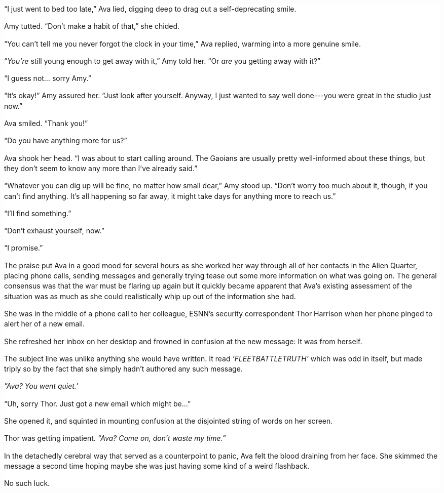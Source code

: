 “I just went to bed too late,” Ava lied, digging deep to drag out a self-deprecating smile.

Amy tutted. “Don’t make a habit of that,” she chided.

“You can’t tell me you never forgot the clock in your time,” Ava replied, warming into a more genuine smile.

“*You’re* still young enough to get away with it,” Amy told her. “Or *are* you getting away with it?”

“I guess not… sorry Amy.”

“It’s okay!” Amy assured her. “Just look after yourself. Anyway, I just wanted to say well done---you were great in the studio just now.”

Ava smiled. “Thank you!”

“Do you have anything more for us?”

Ava shook her head. “I was about to start calling around. The Gaoians are usually pretty well-informed about these things, but they don’t seem to know any more than I’ve already said.”

“Whatever you can dig up will be fine, no matter how small dear,” Amy stood up. “Don’t worry too much about it, though, if you can’t find anything. It’s all happening so far away, it might take days for anything more to reach us.”

“I’ll find something.”

“Don’t exhaust yourself, now.”

“I promise.”

The praise put Ava in a good mood for several hours as she worked her way through all of her contacts in the Alien Quarter, placing phone calls, sending messages and generally trying tease out some more information on what was going on. The general consensus was that the war must be flaring up again but it quickly became apparent that Ava’s existing assessment of the situation was as much as she could realistically whip up out of the information she had.

She was in the middle of a phone call to her colleague, ESNN’s security correspondent Thor Harrison when her phone pinged to alert her of a new email.

She refreshed her inbox on her desktop and frowned in confusion at the new message: It was from herself.

The subject line was unlike anything she would have written. It read  *’FLEETBATTLETRUTH’* which was odd in itself, but made triply so by the fact that she simply hadn’t authored any such message.

*”Ava? You went quiet.’*

“Uh, sorry Thor. Just got a new email which might be…”

She opened it, and squinted in mounting confusion at the disjointed string of words on her screen.

Thor was getting impatient. *“Ava? Come on, don’t waste my time.”*

In the detachedly cerebral way that served as a counterpoint to panic, Ava felt the blood draining from her face. She skimmed the message a second time hoping maybe she was just having some kind of a weird flashback.

No such luck.
